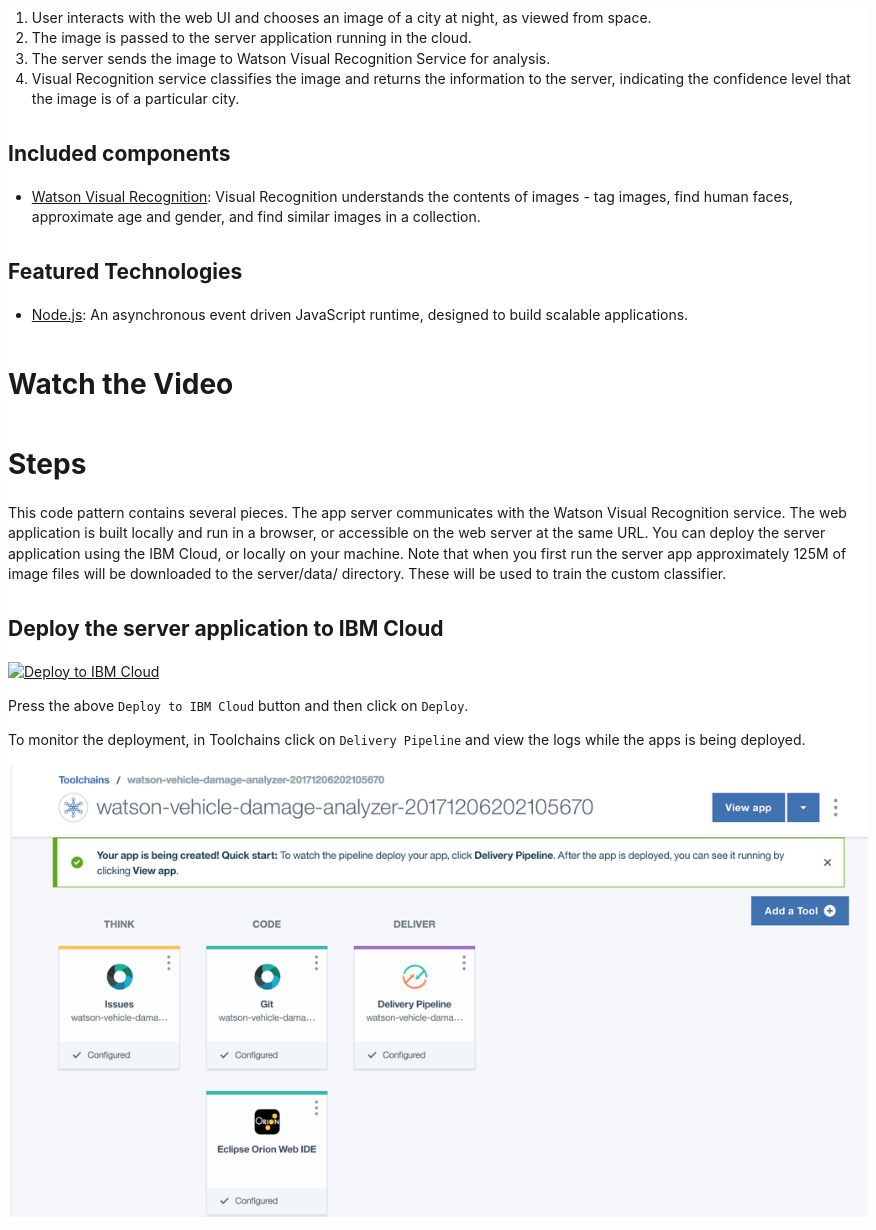 1. User interacts with the web UI and chooses an image of a city at night, as viewed from space.
2. The image is passed to the server application running in the cloud.
3. The server sends the image to Watson Visual Recognition Service for analysis.
4. Visual Recognition service classifies the image and returns the information to the server, indicating the confidence level that the image is of a particular city.

## Included components

* [Watson Visual Recognition](https://www.ibm.com/watson/developercloud/visual-recognition.html): Visual Recognition understands the contents of images - tag images, find human faces, approximate age and gender, and find similar images in a collection.

## Featured Technologies

* [Node.js](https://nodejs.org/): An asynchronous event driven JavaScript runtime, designed to build scalable applications.

# Watch the Video

# Steps

This code pattern contains several pieces. The app server communicates with the Watson Visual Recognition service. The web application is built locally and run in a browser, or accessible on the web server at the same URL. You can deploy the server application using the IBM Cloud, or locally on your machine.
Note that when you first run the server app approximately 125M of image files will be downloaded to the server/data/ directory. These will be used to train the custom classifier.

## Deploy the server application to IBM Cloud

[![Deploy to IBM Cloud](https://bluemix.net/deploy/button.png)](https://bluemix.net/deploy?repository=https://github.com/IBM/cities-from-space)

Press the above ``Deploy to IBM Cloud`` button and then click on ``Deploy``.

To monitor the deployment, in Toolchains click on `Delivery Pipeline`  and view the logs while the apps is being deployed.

![Toolchain pipeline](doc/source/images/toolchain-pipeline.png)
